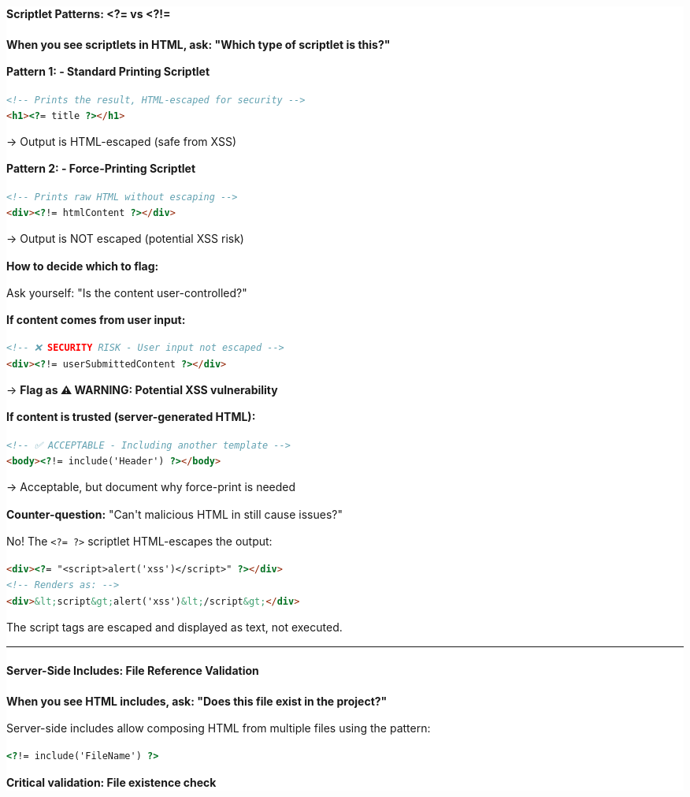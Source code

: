 
#### Scriptlet Patterns: <?= vs <?!=

**When you see scriptlets in HTML, ask: "Which type of scriptlet is this?"**

**Pattern 1: <?= ?> - Standard Printing Scriptlet**
```html
<!-- Prints the result, HTML-escaped for security -->
<h1><?= title ?></h1>
```
→ Output is HTML-escaped (safe from XSS)

**Pattern 2: <?!= ?> - Force-Printing Scriptlet**
```html
<!-- Prints raw HTML without escaping -->
<div><?!= htmlContent ?></div>
```
→ Output is NOT escaped (potential XSS risk)

**How to decide which to flag:**

Ask yourself: "Is the content user-controlled?"

**If content comes from user input:**
```html
<!-- ❌ SECURITY RISK - User input not escaped -->
<div><?!= userSubmittedContent ?></div>
```
→ **Flag as ⚠️ WARNING: Potential XSS vulnerability**

**If content is trusted (server-generated HTML):**
```html
<!-- ✅ ACCEPTABLE - Including another template -->
<body><?!= include('Header') ?></body>
```
→ Acceptable, but document why force-print is needed

**Counter-question:** "Can't malicious HTML in <?= ?> still cause issues?"

No! The `<?= ?>` scriptlet HTML-escapes the output:
```html
<div><?= "<script>alert('xss')</script>" ?></div>
<!-- Renders as: -->
<div>&lt;script&gt;alert('xss')&lt;/script&gt;</div>
```

The script tags are escaped and displayed as text, not executed.

---

#### Server-Side Includes: File Reference Validation

**When you see HTML includes, ask: "Does this file exist in the project?"**

Server-side includes allow composing HTML from multiple files using the pattern:
```html
<?!= include('FileName') ?>
```

**Critical validation: File existence check**
